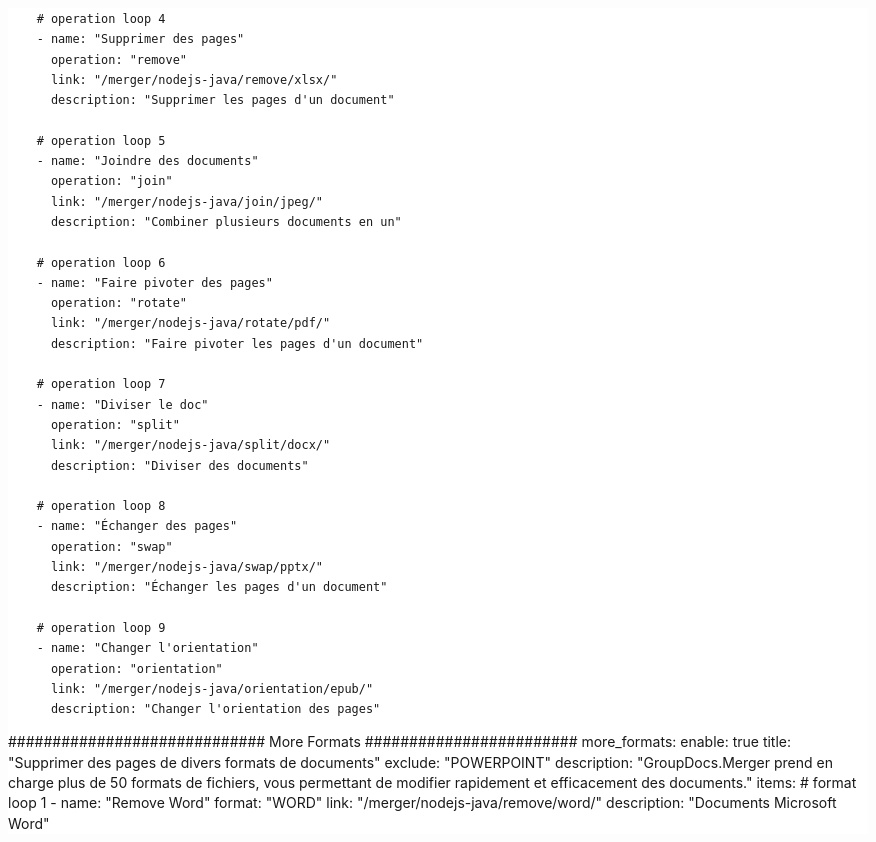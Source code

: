         # operation loop 4
        - name: "Supprimer des pages"
          operation: "remove"
          link: "/merger/nodejs-java/remove/xlsx/"
          description: "Supprimer les pages d'un document"

        # operation loop 5
        - name: "Joindre des documents"
          operation: "join"
          link: "/merger/nodejs-java/join/jpeg/"
          description: "Combiner plusieurs documents en un"

        # operation loop 6
        - name: "Faire pivoter des pages"
          operation: "rotate"
          link: "/merger/nodejs-java/rotate/pdf/"
          description: "Faire pivoter les pages d'un document"

        # operation loop 7
        - name: "Diviser le doc"
          operation: "split"
          link: "/merger/nodejs-java/split/docx/"
          description: "Diviser des documents"

        # operation loop 8
        - name: "Échanger des pages"
          operation: "swap"
          link: "/merger/nodejs-java/swap/pptx/"
          description: "Échanger les pages d'un document"

        # operation loop 9
        - name: "Changer l'orientation"
          operation: "orientation"
          link: "/merger/nodejs-java/orientation/epub/"
          description: "Changer l'orientation des pages"
          
        
          
############################# More Formats ########################
more_formats:
    enable: true
    title: "Supprimer des pages de divers formats de documents"
    exclude: "POWERPOINT"
    description: "GroupDocs.Merger prend en charge plus de 50 formats de fichiers, vous permettant de modifier rapidement et efficacement des documents."
    items: 
        # format loop 1
        - name: "Remove Word"
          format: "WORD"
          link: "/merger/nodejs-java/remove/word/"
          description: "Documents Microsoft Word"
